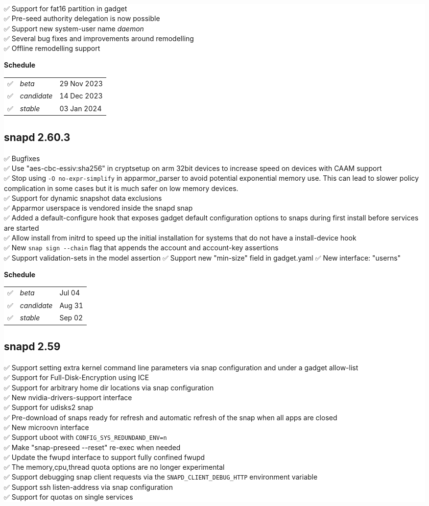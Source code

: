 :white_check_mark:  Support for fat16 partition in gadget<br>
:white_check_mark:  Pre-seed authority delegation is now possible<br>
:white_check_mark:  Support new system-user name *daemon*<br>
:white_check_mark:  Several bug fixes and improvements around remodelling<br>
:white_check_mark: Offline remodelling support<br>

**Schedule**

|  |  |  |
| --- | --- | --- |
| :white_check_mark: | _beta_ | 29 Nov 2023 | 
| :white_check_mark: | _candidate_ | 14 Dec 2023 |
| :white_check_mark:  | _stable_ | 03 Jan 2024 |

## snapd 2.60.3
:white_check_mark: Bugfixes<br>
:white_check_mark: Use "aes-cbc-essiv:sha256" in cryptsetup on arm 32bit devices
  to increase speed on devices with CAAM support<br>
:white_check_mark: Stop using `-O no-expr-simplify` in apparmor_parser to avoid  potential exponential memory use. This can lead to slower   policy complication in some cases but it is much safer on  low memory devices.<br>
:white_check_mark: Support for dynamic snapshot data exclusions<br>
:white_check_mark: Apparmor userspace is vendored inside the snapd snap<br>
:white_check_mark: Added a default-configure hook that exposes gadget default configuration  options to snaps during first install before services are started<br>
:white_check_mark: Allow install from initrd to speed up the initial installation for  systems that do not have a install-device hook<br>
:white_check_mark: New `snap sign --chain` flag that appends the account and account-key  assertions<br>
:white_check_mark: Support validation-sets in the model assertion
:white_check_mark: Support new "min-size" field in gadget.yaml
:white_check_mark: New interface: "userns"

**Schedule**

|  |  |  |
| --- | --- | --- |
| :white_check_mark: | _beta_ | Jul 04  | 
| :white_check_mark:  | _candidate_ | Aug 31 |
| :white_check_mark:  | _stable_ | Sep 02 |


## snapd 2.59

:white_check_mark: Support setting extra kernel command line parameters via snap
  configuration and under a gadget allow-list<br>
:white_check_mark: Support for Full-Disk-Encryption using ICE<br>
:white_check_mark: Support for arbitrary home dir locations via snap configuration<br>
:white_check_mark: New nvidia-drivers-support interface<br>
:white_check_mark: Support for udisks2 snap<br>
:white_check_mark: Pre-download of snaps ready for refresh and automatic refresh of the
  snap when all apps are closed<br>
:white_check_mark: New microovn interface<br>
:white_check_mark: Support uboot with `CONFIG_SYS_REDUNDAND_ENV=n`<br>
:white_check_mark: Make "snap-preseed --reset" re-exec when needed<br>
:white_check_mark: Update the fwupd interface to support fully confined fwupd<br>
:white_check_mark: The memory,cpu,thread quota options are no longer experimental<br>
:white_check_mark: Support debugging snap client requests via the `SNAPD_CLIENT_DEBUG_HTTP`
  environment variable<br>
:white_check_mark: Support ssh listen-address via snap configuration<br>
:white_check_mark: Support for quotas on single services<br>